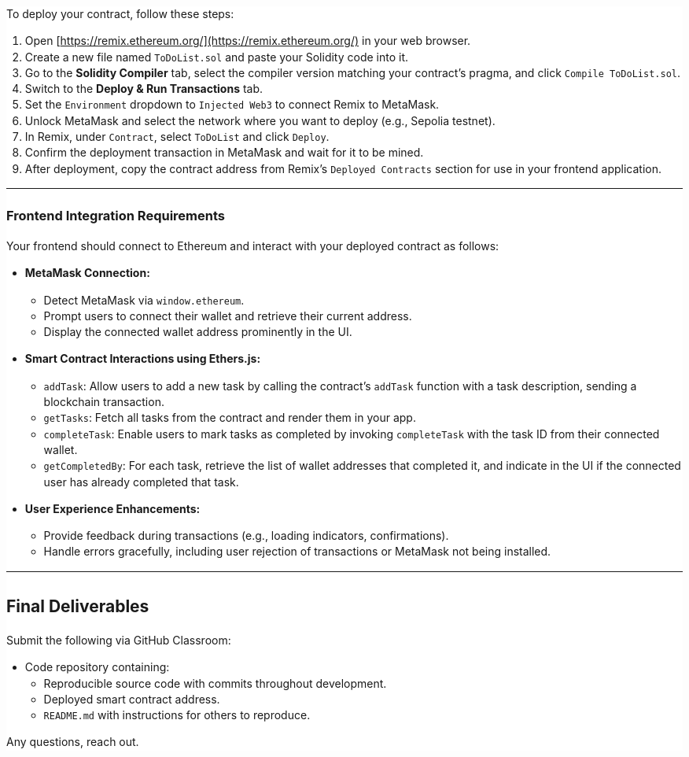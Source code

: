 To deploy your contract, follow these steps:

1. Open [https://remix.ethereum.org/](https://remix.ethereum.org/) in your web browser.
2. Create a new file named `ToDoList.sol` and paste your Solidity code into it.
3. Go to the **Solidity Compiler** tab, select the compiler version matching your contract’s pragma, and click `Compile ToDoList.sol`.
4. Switch to the **Deploy & Run Transactions** tab.
5. Set the `Environment` dropdown to `Injected Web3` to connect Remix to MetaMask.
6. Unlock MetaMask and select the network where you want to deploy (e.g., Sepolia testnet).
7. In Remix, under `Contract`, select `ToDoList` and click `Deploy`.
8. Confirm the deployment transaction in MetaMask and wait for it to be mined.
9. After deployment, copy the contract address from Remix’s `Deployed Contracts` section for use in your frontend application.

---

### Frontend Integration Requirements

Your frontend should connect to Ethereum and interact with your deployed contract as follows:

- **MetaMask Connection:**
  - Detect MetaMask via `window.ethereum`.
  - Prompt users to connect their wallet and retrieve their current address.
  - Display the connected wallet address prominently in the UI.

- **Smart Contract Interactions using Ethers.js:**
  - `addTask`: Allow users to add a new task by calling the contract’s `addTask` function with a task description, sending a blockchain transaction.
  - `getTasks`: Fetch all tasks from the contract and render them in your app.
  - `completeTask`: Enable users to mark tasks as completed by invoking `completeTask` with the task ID from their connected wallet.
  - `getCompletedBy`: For each task, retrieve the list of wallet addresses that completed it, and indicate in the UI if the connected user has already completed that task.

- **User Experience Enhancements:**
  - Provide feedback during transactions (e.g., loading indicators, confirmations).
  - Handle errors gracefully, including user rejection of transactions or MetaMask not being installed.

---

## Final Deliverables

Submit the following via GitHub Classroom:

- Code repository containing:
  - Reproducible source code with commits throughout development.
  - Deployed smart contract address.
  - `README.md` with instructions for others to reproduce.

Any questions, reach out.